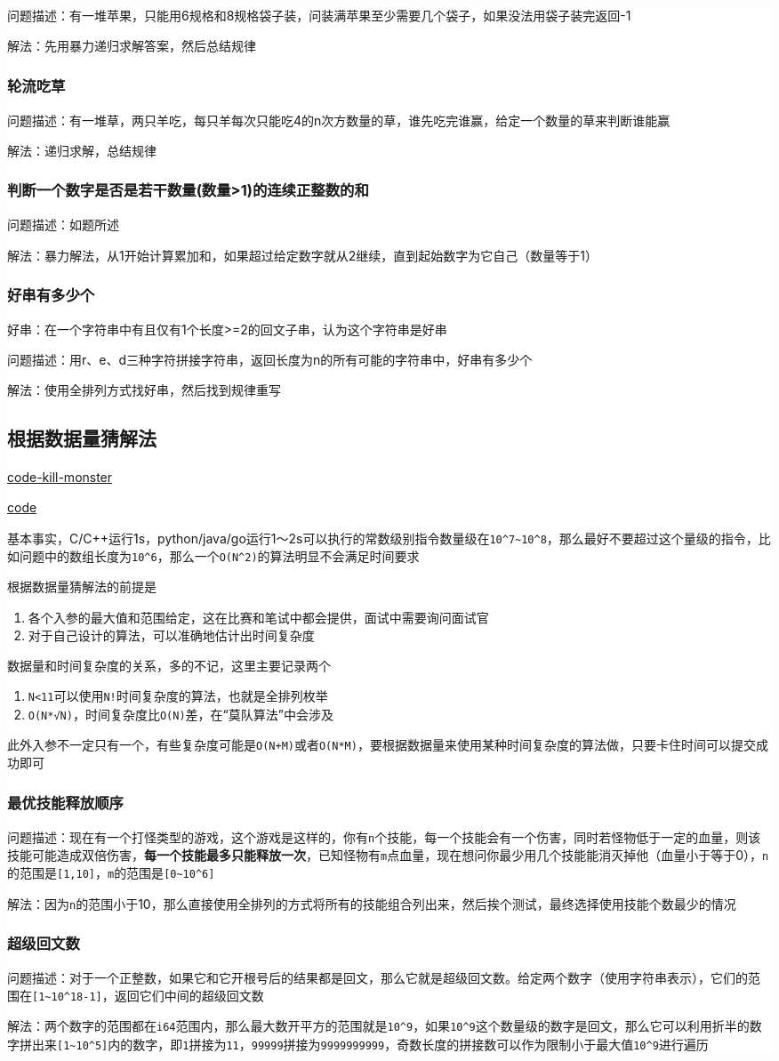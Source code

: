 问题描述：有一堆苹果，只能用6规格和8规格袋子装，问装满苹果至少需要几个袋子，如果没法用袋子装完返回-1

解法：先用暴力递归求解答案，然后总结规律

### 轮流吃草

问题描述：有一堆草，两只羊吃，每只羊每次只能吃4的n次方数量的草，谁先吃完谁赢，给定一个数量的草来判断谁能赢

解法：递归求解，总结规律

### 判断一个数字是否是若干数量(数量>1)的连续正整数的和

问题描述：如题所述

解法：暴力解法，从1开始计算累加和，如果超过给定数字就从2继续，直到起始数字为它自己（数量等于1）

### 好串有多少个

好串：在一个字符串中有且仅有1个长度>=2的回文子串，认为这个字符串是好串

问题描述：用r、e、d三种字符拼接字符串，返回长度为n的所有可能的字符串中，好串有多少个

解法：使用全排列方式找好串，然后找到规律重写

## 根据数据量猜解法

[code-kill-monster](./c/kill-monster.cpp)

[code](./examples/34-guess.rs)

基本事实，C/C++运行1s，python/java/go运行1～2s可以执行的常数级别指令数量级在`10^7~10^8`，那么最好不要超过这个量级的指令，比如问题中的数组长度为`10^6`，那么一个`O(N^2)`的算法明显不会满足时间要求

根据数据量猜解法的前提是

1. 各个入参的最大值和范围给定，这在比赛和笔试中都会提供，面试中需要询问面试官
2. 对于自己设计的算法，可以准确地估计出时间复杂度

数据量和时间复杂度的关系，多的不记，这里主要记录两个

1. `N<11`可以使用`N!`时间复杂度的算法，也就是全排列枚举
2. `O(N*√N)`，时间复杂度比`O(N)`差，在“莫队算法”中会涉及

此外入参不一定只有一个，有些复杂度可能是`O(N+M)`或者`O(N*M)`，要根据数据量来使用某种时间复杂度的算法做，只要卡住时间可以提交成功即可

### 最优技能释放顺序

问题描述：现在有一个打怪类型的游戏，这个游戏是这样的，你有`n`个技能，每一个技能会有一个伤害，同时若怪物低于一定的血量，则该技能可能造成双倍伤害，**每一个技能最多只能释放一次**，已知怪物有`m`点血量，现在想问你最少用几个技能能消灭掉他（血量小于等于0），`n`的范围是`[1,10]`，`m`的范围是`[0~10^6]`

解法：因为`n`的范围小于10，那么直接使用全排列的方式将所有的技能组合列出来，然后挨个测试，最终选择使用技能个数最少的情况

### 超级回文数

问题描述：对于一个正整数，如果它和它开根号后的结果都是回文，那么它就是超级回文数。给定两个数字（使用字符串表示），它们的范围在`[1~10^18-1]`，返回它们中间的超级回文数

解法：两个数字的范围都在`i64`范围内，那么最大数开平方的范围就是`10^9`，如果`10^9`这个数量级的数字是回文，那么它可以利用折半的数字拼出来`[1~10^5]`内的数字，即`1`拼接为`11`，`99999`拼接为`9999999999`，奇数长度的拼接数可以作为限制小于最大值`10^9`进行遍历

